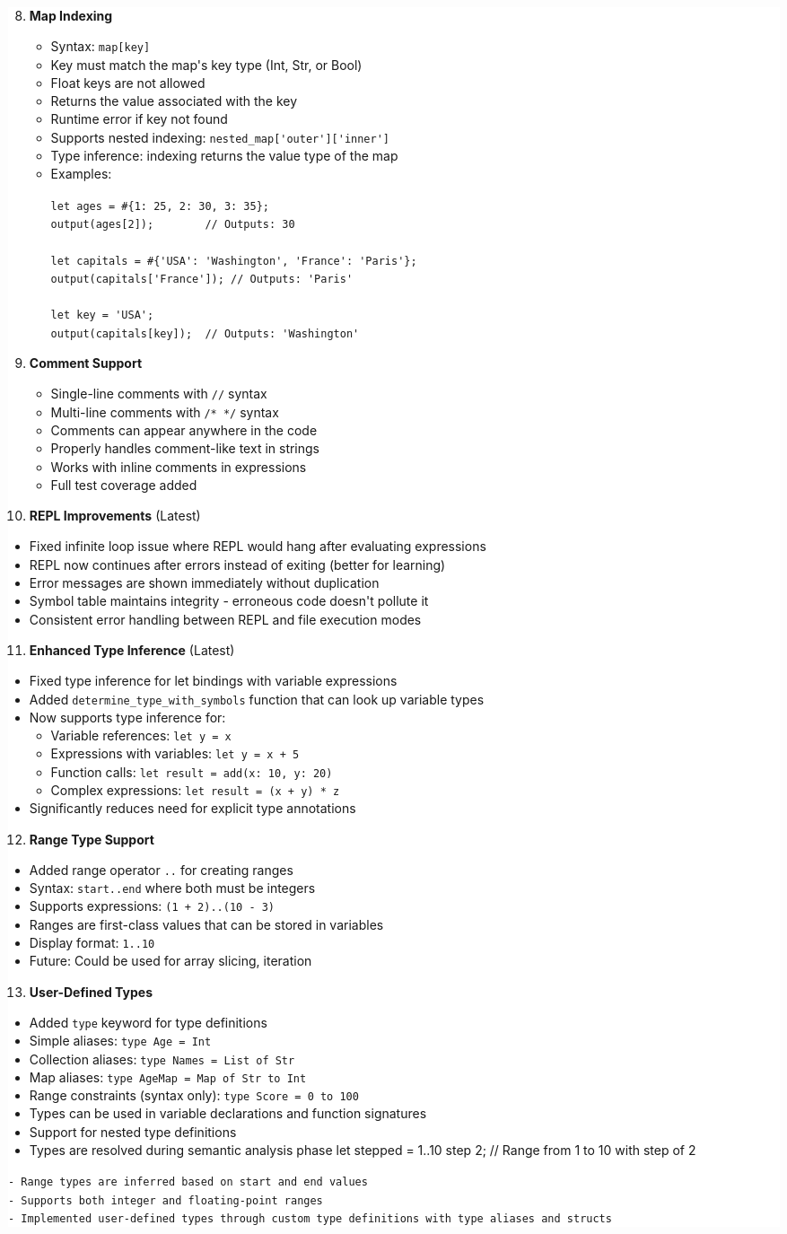 8. **Map Indexing**
   - Syntax: `map[key]`
   - Key must match the map's key type (Int, Str, or Bool)
   - Float keys are not allowed
   - Returns the value associated with the key
   - Runtime error if key not found
   - Supports nested indexing: `nested_map['outer']['inner']`
   - Type inference: indexing returns the value type of the map
   - Examples:
     ```lift
     let ages = #{1: 25, 2: 30, 3: 35};
     output(ages[2]);        // Outputs: 30
     
     let capitals = #{'USA': 'Washington', 'France': 'Paris'};
     output(capitals['France']); // Outputs: 'Paris'
     
     let key = 'USA';
     output(capitals[key]);  // Outputs: 'Washington'
     ```

9. **Comment Support**
   - Single-line comments with `//` syntax
   - Multi-line comments with `/* */` syntax
   - Comments can appear anywhere in the code
   - Properly handles comment-like text in strings
   - Works with inline comments in expressions
   - Full test coverage added

10. **REPL Improvements** (Latest)
   - Fixed infinite loop issue where REPL would hang after evaluating expressions
   - REPL now continues after errors instead of exiting (better for learning)
   - Error messages are shown immediately without duplication
   - Symbol table maintains integrity - erroneous code doesn't pollute it
   - Consistent error handling between REPL and file execution modes

11. **Enhanced Type Inference** (Latest)
   - Fixed type inference for let bindings with variable expressions
   - Added `determine_type_with_symbols` function that can look up variable types
   - Now supports type inference for:
     - Variable references: `let y = x`
     - Expressions with variables: `let y = x + 5`
     - Function calls: `let result = add(x: 10, y: 20)`
     - Complex expressions: `let result = (x + y) * z`
   - Significantly reduces need for explicit type annotations

12. **Range Type Support**
   - Added range operator `..` for creating ranges
   - Syntax: `start..end` where both must be integers
   - Supports expressions: `(1 + 2)..(10 - 3)`
   - Ranges are first-class values that can be stored in variables
   - Display format: `1..10`
   - Future: Could be used for array slicing, iteration

13. **User-Defined Types**
   - Added `type` keyword for type definitions
   - Simple aliases: `type Age = Int`
   - Collection aliases: `type Names = List of Str`
   - Map aliases: `type AgeMap = Map of Str to Int`
   - Range constraints (syntax only): `type Score = 0 to 100`
   - Types can be used in variable declarations and function signatures
   - Support for nested type definitions
   - Types are resolved during semantic analysis phase
      let stepped = 1..10 step 2; // Range from 1 to 10 with step of 2
      ```
    - Range types are inferred based on start and end values
    - Supports both integer and floating-point ranges
    - Implemented user-defined types through custom type definitions with type aliases and structs